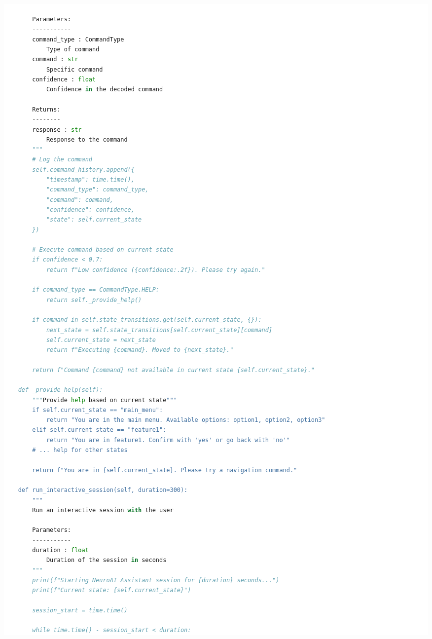 ```python
        
        Parameters:
        -----------
        command_type : CommandType
            Type of command
        command : str
            Specific command
        confidence : float
            Confidence in the decoded command
            
        Returns:
        --------
        response : str
            Response to the command
        """
        # Log the command
        self.command_history.append({
            "timestamp": time.time(),
            "command_type": command_type,
            "command": command,
            "confidence": confidence,
            "state": self.current_state
        })
        
        # Execute command based on current state
        if confidence < 0.7:
            return f"Low confidence ({confidence:.2f}). Please try again."
        
        if command_type == CommandType.HELP:
            return self._provide_help()
        
        if command in self.state_transitions.get(self.current_state, {}):
            next_state = self.state_transitions[self.current_state][command]
            self.current_state = next_state
            return f"Executing {command}. Moved to {next_state}."
        
        return f"Command {command} not available in current state {self.current_state}."
    
    def _provide_help(self):
        """Provide help based on current state"""
        if self.current_state == "main_menu":
            return "You are in the main menu. Available options: option1, option2, option3"
        elif self.current_state == "feature1":
            return "You are in feature1. Confirm with 'yes' or go back with 'no'"
        # ... help for other states
        
        return f"You are in {self.current_state}. Please try a navigation command."
    
    def run_interactive_session(self, duration=300):
        """
        Run an interactive session with the user
        
        Parameters:
        -----------
        duration : float
            Duration of the session in seconds
        """
        print(f"Starting NeuroAI Assistant session for {duration} seconds...")
        print(f"Current state: {self.current_state}")
        
        session_start = time.time()
        
        while time.time() - session_start < duration:
```